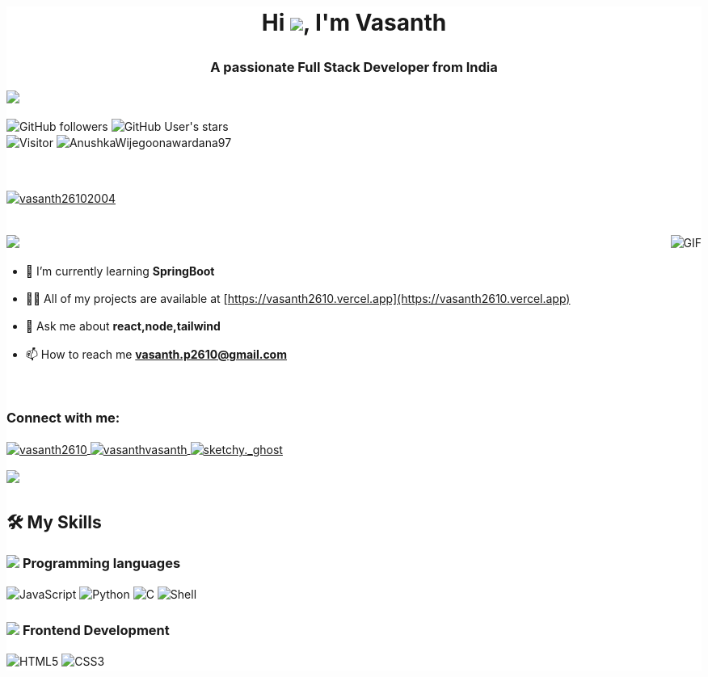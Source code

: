 <h1 align="center">Hi <img src="https://media.giphy.com/media/hvRJCLFzcasrR4ia7z/giphy.gif" width="35">, I'm Vasanth</h1>
<h3 align="center">A passionate Full Stack Developer from India</h3>

<img src="https://user-images.githubusercontent.com/73097560/115834477-dbab4500-a447-11eb-908a-139a6edaec5c.gif">

<p>
  <img src="https://img.shields.io/github/followers/Vasanth26102004?style=social&amp;theme=dark" alt="GitHub followers"> 
  <img src="https://img.shields.io/github/stars/Vasanth26102004?style=social&amp;theme=dark" alt="GitHub User's stars"> <br/>
  <img src="https://visitor-badge.laobi.icu/badge?page_id=Vasanth26102004.repoName&amp;theme=dark" alt="Visitor"> 
  <img src="https://komarev.com/ghpvc/?username=Vasanth26102004&amp;theme=dark" alt="AnushkaWijegoonawardana97">
</p>

<br/>
<p align="left"> <a href="https://github.com/ryo-ma/github-profile-trophy"><img src="https://github-profile-trophy.vercel.app/?username=vasanth26102004&amp;theme=dark&amp;no-bg=true" alt="vasanth26102004" /></a> </p>

<br/>
<img src="https://user-images.githubusercontent.com/73097560/115834477-dbab4500-a447-11eb-908a-139a6edaec5c.gif">

<a >
<img align="right" height="230px" src="https://i.pinimg.com/originals/e4/26/70/e426702edf874b181aced1e2fa5c6cde.gif" alt="GIF">

- 🌱 I’m currently learning **SpringBoot**

- 👨‍💻 All of my projects are available at [https://vasanth2610.vercel.app](https://vasanth2610.vercel.app)

- 💬 Ask me about **react,node,tailwind**

- 📫 How to reach me **vasanth.p2610@gmail.com**

</a>

<br/>
<h3 align="left">Connect with me:</h3>
<p align="left">
<a href="https://linkedin.com/in/vasanth2610">
  <img align="center" src="https://raw.githubusercontent.com/rahuldkjain/github-profile-readme-generator/master/src/images/icons/Social/linked-in-alt.svg" alt="vasanth2610" height="30" width="40" />
</a>
<a href="https://fb.com/vasanthvasanth" >
  <img align="center" src="https://raw.githubusercontent.com/rahuldkjain/github-profile-readme-generator/master/src/images/icons/Social/facebook.svg" alt="vasanthvasanth" height="30" width="40" />
</a>
<a href="https://instagram.com/sketchy._ghost" >
  <img align="center" src="https://raw.githubusercontent.com/rahuldkjain/github-profile-readme-generator/master/src/images/icons/Social/instagram.svg" alt="sketchy._ghost" height="30" width="40" />
</a>
</p>
<img src="https://user-images.githubusercontent.com/73097560/115834477-dbab4500-a447-11eb-908a-139a6edaec5c.gif">

<h2 id="️-my-skills">🛠️ My Skills</h2>
<h3 id="----programming-languages"><picture> <img src="https://github.com/7oSkaaa/7oSkaaa/blob/main/Images/Programming_Languages.gif?raw=true" width="20px">  </picture> Programming languages</h3>
<p><img src="https://img.shields.io/badge/JavaScript-F7DF1E?style=flat-square&amp;logo=JavaScript&amp;logoColor=white" alt="JavaScript">
<img src="https://img.shields.io/badge/Python-3776AB?style=flat-square&amp;logo=Python&amp;logoColor=white" alt="Python">
<img src="https://img.shields.io/badge/C-A8B9CC?style=flat-square&amp;logo=C&amp;logoColor=white" alt="C">
<img src="https://img.shields.io/badge/Shell-FFD500?style=flat-square&amp;logo=Shell&amp;logoColor=white" alt="Shell"></p>
<h3 id="----frontend-development"><picture> <img src="https://github.com/7oSkaaa/7oSkaaa/blob/main/Images/Front_End.gif?raw=true" width="20px">  </picture> Frontend Development</h3>
<p><img src="https://img.shields.io/badge/HTML-E34F26?style=flat-square&amp;logo=HTML5&amp;logoColor=white" alt="HTML5">
<img src="https://img.shields.io/badge/CSS-1572B6?style=flat-square&amp;logo=CSS3&amp;logoColor=white" alt="CSS3">